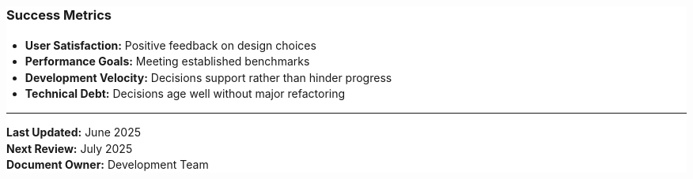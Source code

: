 ### Success Metrics
- **User Satisfaction:** Positive feedback on design choices
- **Performance Goals:** Meeting established benchmarks
- **Development Velocity:** Decisions support rather than hinder progress
- **Technical Debt:** Decisions age well without major refactoring

---

**Last Updated:** June 2025  
**Next Review:** July 2025  
**Document Owner:** Development Team